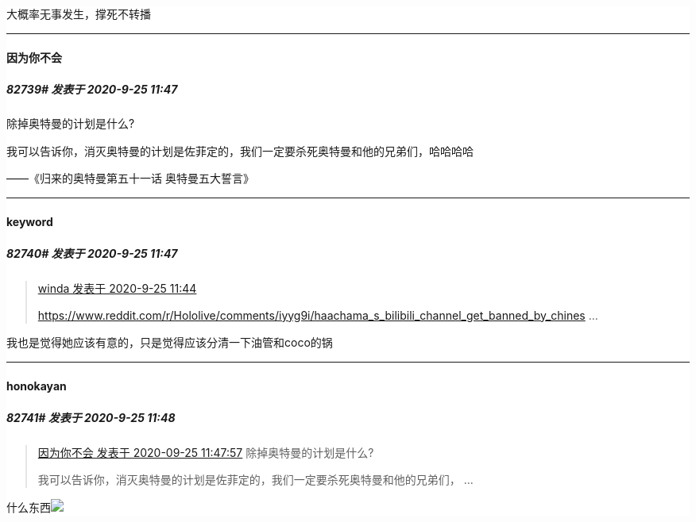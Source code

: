 


大概率无事发生，撑死不转播







-----

####  因为你不会  
##### 82739#       发表于 2020-9-25 11:47




除掉奥特曼的计划是什么?

我可以告诉你，消灭奥特曼的计划是佐菲定的，我们一定要杀死奥特曼和他的兄弟们，哈哈哈哈




——《归来的奥特曼第五十一话 奥特曼五大誓言》








-----

####  keyword  
##### 82740#       发表于 2020-9-25 11:47



<blockquote><a href="httphttps://bbs.saraba1st.com/2b/forum.php?mod=redirect&amp;goto=findpost&amp;pid=48848206&amp;ptid=1941579" target="_blank">winda 发表于 2020-9-25 11:44</a>

https://www.reddit.com/r/Hololive/comments/iyyg9i/haachama_s_bilibili_channel_get_banned_by_chines ...</blockquote>
我也是觉得她应该有意的，只是觉得应该分清一下油管和coco的锅







-----

####  honokayan  
##### 82741#       发表于 2020-9-25 11:48



<blockquote><a href="httphttps://bbs.saraba1st.com/2b/forum.php?mod=redirect&amp;goto=findpost&amp;pid=48848253&amp;ptid=1941579" target="_blank">因为你不会 发表于 2020-09-25 11:47:57</a>
除掉奥特曼的计划是什么?

我可以告诉你，消灭奥特曼的计划是佐菲定的，我们一定要杀死奥特曼和他的兄弟们， ...</blockquote>什么东西<img src="https://static.saraba1st.com/image/smiley/face2017/004.gif" referrerpolicy="no-referrer">
